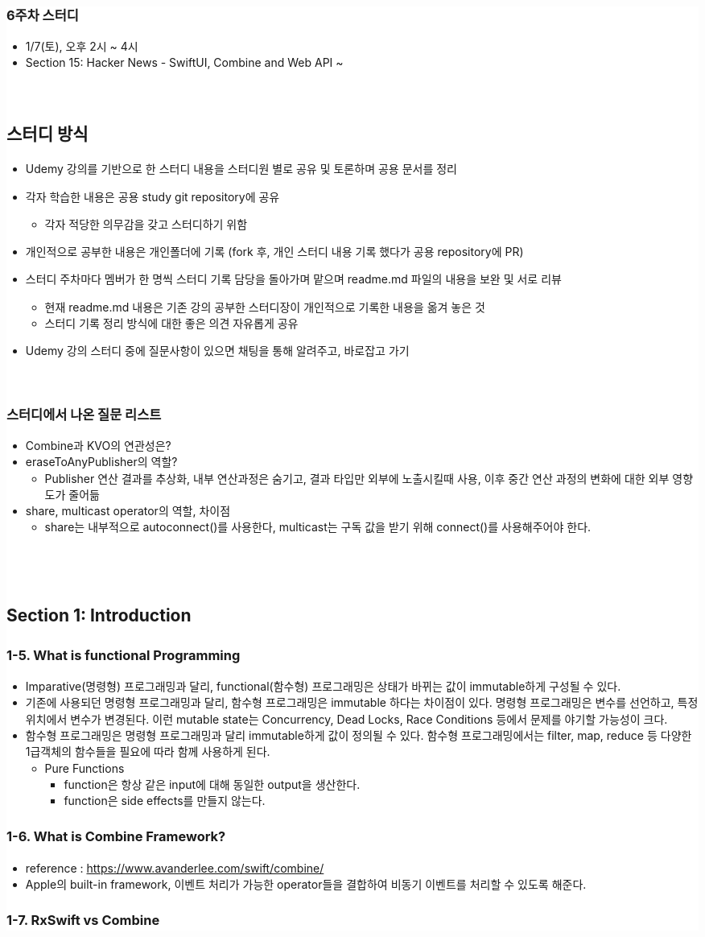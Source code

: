 ### 6주차 스터디
- 1/7(토), 오후 2시 ~ 4시
- Section 15: Hacker News - SwiftUI, Combine and Web API ~

<br>

## 스터디 방식

- Udemy 강의를 기반으로 한 스터디 내용을 스터디원 별로 공유 및 토론하며 공용 문서를 정리

- 각자 학습한 내용은 공용 study git repository에 공유
  - 각자 적당한 의무감을 갖고 스터디하기 위함
- 개인적으로 공부한 내용은 개인폴더에 기록 (fork 후, 개인 스터디 내용 기록 했다가 공용 repository에 PR)
- 스터디 주차마다 멤버가 한 명씩 스터디 기록 담당을 돌아가며 맡으며 readme.md 파일의 내용을 보완 및 서로 리뷰
  - 현재 readme.md 내용은 기존 강의 공부한 스터디장이 개인적으로 기록한 내용을 옮겨 놓은 것
  - 스터디 기록 정리 방식에 대한 좋은 의견 자유롭게 공유
- Udemy 강의 스터디 중에 질문사항이 있으면 채팅을 통해 알려주고, 바로잡고 가기

<br>

### 스터디에서 나온 질문 리스트

- Combine과 KVO의 연관성은?
- eraseToAnyPublisher의 역할?
  - Publisher 연산 결과를 추상화, 내부 연산과정은 숨기고, 결과 타입만 외부에 노출시킬때 사용, 이후 중간 연산 과정의 변화에 대한 외부 영향도가 줄어듦
- share, multicast operator의 역할, 차이점
  - share는 내부적으로 autoconnect()를 사용한다, multicast는 구독 값을 받기 위해 connect()를 사용해주어야 한다.


<br>
<br>



## Section 1: Introduction

### 1-5. What is functional Programming

- Imparative(명령형) 프로그래밍과 달리, functional(함수형) 프로그래밍은 상태가 바뀌는 값이 immutable하게 구성될 수 있다.
- 기존에 사용되던 명령형 프로그래밍과 달리, 함수형 프로그래밍은 immutable 하다는 차이점이 있다. 명령형 프로그래밍은 변수를 선언하고, 특정 위치에서 변수가 변경된다. 이런 mutable state는 Concurrency, Dead Locks, Race Conditions 등에서 문제를 야기할 가능성이 크다.
- 함수형 프로그래밍은 명령형 프로그래밍과 달리 immutable하게 값이 정의될 수 있다.  함수형 프로그래밍에서는 filter, map, reduce 등 다양한 1급객체의 함수들을 필요에 따라 함께 사용하게 된다.
  - Pure Functions
    - function은 항상 같은 input에 대해 동일한 output을 생산한다.
    - function은 side effects를 만들지 않는다.

### 1-6. What is Combine Framework?

- reference : https://www.avanderlee.com/swift/combine/
- Apple의 built-in framework, 이벤트 처리가 가능한 operator들을  결합하여 비동기 이벤트를 처리할 수 있도록 해준다.

### 1-7. RxSwift vs Combine
